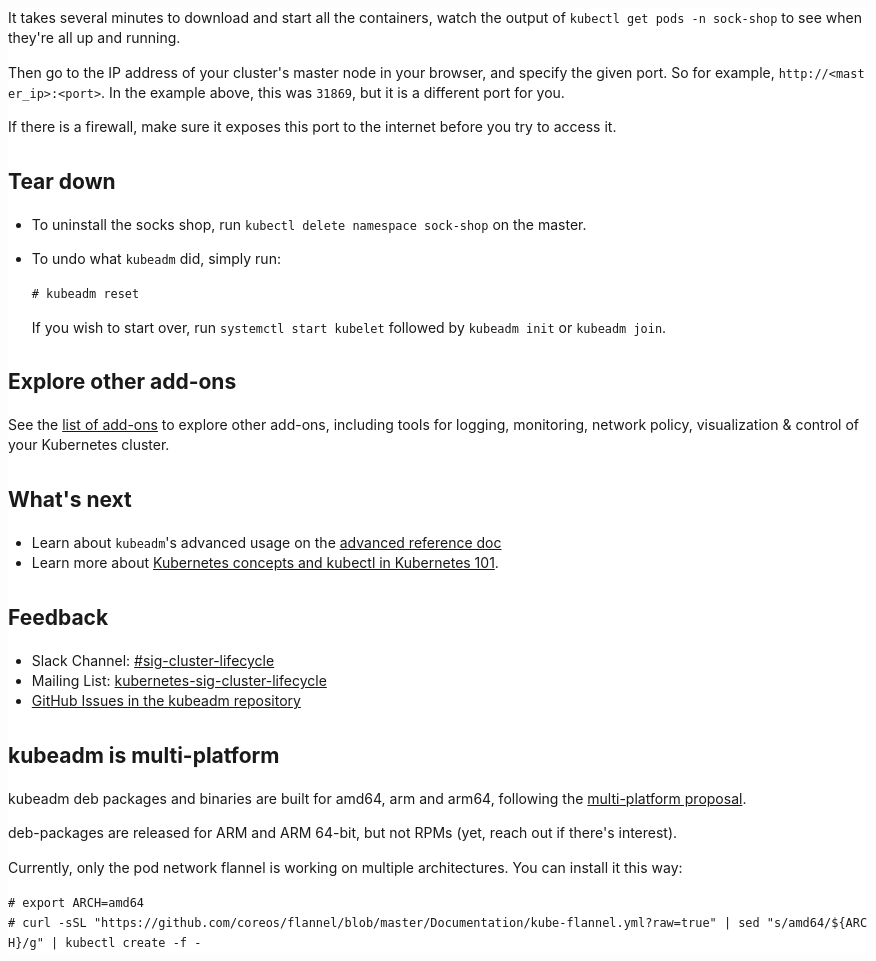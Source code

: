 It takes several minutes to download and start all the containers, watch the output of `kubectl get pods -n sock-shop` to see when they're all up and running.

Then go to the IP address of your cluster's master node in your browser, and specify the given port.
So for example, `http://<master_ip>:<port>`.
In the example above, this was `31869`, but it is a different port for you.

If there is a firewall, make sure it exposes this port to the internet before you try to access it.

## Tear down

* To uninstall the socks shop, run `kubectl delete namespace sock-shop` on the master.

* To undo what `kubeadm` did, simply run:

      # kubeadm reset

  If you wish to start over, run `systemctl start kubelet` followed by `kubeadm init` or `kubeadm join`.

## Explore other add-ons

See the [list of add-ons](/docs/admin/addons/) to explore other add-ons, including tools for logging, monitoring, network policy, visualization &amp; control of your Kubernetes cluster.

## What's next

* Learn about `kubeadm`'s advanced usage on the [advanced reference doc](/docs/admin/kubeadm/)
* Learn more about [Kubernetes concepts and kubectl in Kubernetes 101](/docs/user-guide/walkthrough/).

## Feedback

* Slack Channel: [#sig-cluster-lifecycle](https://kubernetes.slack.com/messages/sig-cluster-lifecycle/)
* Mailing List: [kubernetes-sig-cluster-lifecycle](https://groups.google.com/forum/#!forum/kubernetes-sig-cluster-lifecycle)
* [GitHub Issues in the kubeadm repository](https://github.com/kubernetes/kubeadm/issues)

## kubeadm is multi-platform

kubeadm deb packages and binaries are built for amd64, arm and arm64, following the [multi-platform proposal](https://github.com/kubernetes/kubernetes/blob/master/docs/proposals/multi-platform.md).

deb-packages are released for ARM and ARM 64-bit, but not RPMs (yet, reach out if there's interest).

Currently, only the pod network flannel is working on multiple architectures. You can install it this way:

    # export ARCH=amd64
    # curl -sSL "https://github.com/coreos/flannel/blob/master/Documentation/kube-flannel.yml?raw=true" | sed "s/amd64/${ARCH}/g" | kubectl create -f -
